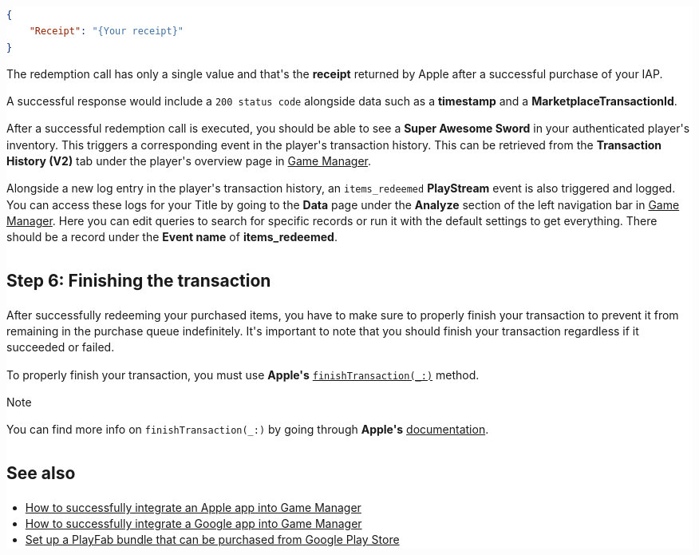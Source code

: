 ```json
{
    "Receipt": "{Your receipt}"
}
```

The redemption call has only a single value and that's the **receipt** returned by Apple after a successful purchase of your IAP.

A successful response would include a `200 status code` alongside data such as a **timestamp** and a **MarketplaceTransactionId**.

After a successful redemption call is executed, you should be able to see a **Super Awesome Sword** in your authenticated player's inventory. This triggers a corresponding event in the player's transaction history. This can be retrieved from the **Transaction History (V2)** tab under the player's overview page in [Game Manager](https://developer.playfab.com/).

Alongside a new log entry in the player's transaction history, an `items_redeemed` **PlayStream** event is also triggered and logged. You can access these logs for your Title by going to the **Data** page under the **Analyze** section of the left navigation bar in [Game Manager](https://developer.playfab.com/). Here you can edit queries to search for specific records or run it with the default settings to get everything. There should be a record under the **Event name** of **items_redeemed**.

## Step 6: Finishing the transaction

After successfully redeeming your purchased items, you have to make sure to properly finish your transaction to prevent it from remaining in the purchase queue indefinitely. It's important to note that you should finish your transaction regardless if it succeeded or failed.

To properly finish your transaction, you must use **Apple's** [`finishTransaction(_:)`](https://developer.apple.com/documentation/storekit/skpaymentqueue/1506003-finishtransaction) method.

> [!NOTE]
> You can find more info on `finishTransaction(_:)` by going through **Apple's** [documentation](https://developer.apple.com/documentation/storekit/in-app_purchase/original_api_for_in-app_purchase/finishing_a_transaction/).

## See also

- [How to successfully integrate an Apple app into Game Manager](../marketplace-integrations/apple.md)
- [How to successfully integrate a Google app into Game Manager](../marketplace-integrations/google.md)
- [Set up a PlayFab bundle that can be purchased from Google Play Store](../marketplace-redemption/google.md)
